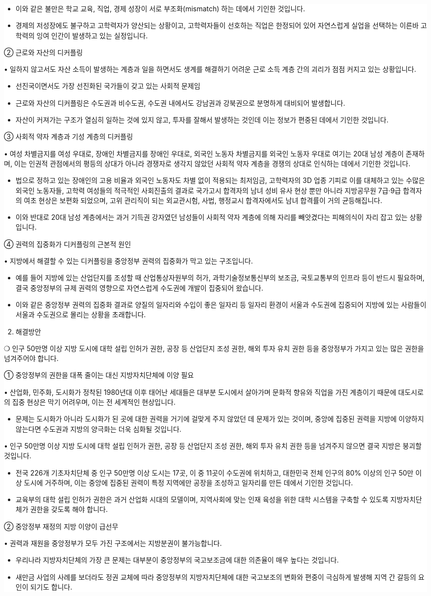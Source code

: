 - 이와 같은 불만은 학교 교육, 직업, 경제 성장이 서로 부조화(mismatch) 하는 데에서 기인한 것입니다.

- 경제의 저성장에도 불구하고 고학력자가 양산되는 상황이고, 고학력자들이 선호하는 직업은 한정되어 있어 자연스럽게 실업을 선택하는 이른바 고학력의 잉여 인간이 발생하고 있는 실정입니다.

② 근로와 자산의 디커플링

• 일하지 않고서도 자산 소득이 발생하는 계층과 일을 하면서도 생계를 해결하기 어려운 근로 소득 계층 간의 괴리가 점점 커지고 있는 상황입니다.

- 선진국이면서도 가장 선진화된 국가들이 갖고 있는 사회적 문제임

- 근로와 자산의 디커플링은 수도권과 비수도권, 수도권 내에서도 강남권과 강북권으로 분명하게 대비되어 발생합니다.

- 자산이 커져가는 구조가 열심히 일하는 것에 있지 않고, 투자를 잘해서 발생하는 것인데 이는 정보가 편중된 데에서 기인한 것입니다.

③ 사회적 약자 계층과 기성 계층의 디커플링

• 여성 차별금지를 여성 우대로, 장애인 차별금지를 장애인 우대로, 외국인 노동자 차별금지를 외국인 노동자 우대로 여기는 20대 남성 계층이 존재하며, 이는 인권적 관점에서의 평등의 상대가 아니라 경쟁자로 생각지 않았던 사회적 약자 계층을 경쟁의 상대로 인식하는 데에서 기인한 것입니다.

- 법으로 정하고 있는 장애인의 고용 비율과 외국인 노동자도 차별 없이 적용되는 최저임금, 고학력자의 3D 업종 기피로 이를 대체하고 있는 수많은 외국인 노동자들, 고학력 여성들의 적극적인 사회진출의 결과로 국가고시 합격자의 남녀 성비 유사 현상 뿐만 아니라 지방공무원 7급·9급 합격자의 여초 현상은 보편화 되었으며, 고위 관리직이 되는 외교관시험, 사법, 행정교시 합격자에서도 남녀 합격률이 거의 균등해집니다.

- 이와 반대로 20대 남성 계층에서는 과거 기득권 강자였던 남성들이 사회적 약자 계층에 의해 자리를 빼앗겼다는 피해의식이 자리 잡고 있는 상황입니다.

④ 권력의 집중화가 디커플링의 근본적 원인

• 지방에서 해결할 수 있는 디커플링을 중앙정부 권력의 집중화가 막고 있는 구조입니다.

- 예를 들어 지방에 있는 산업단지를 조성할 때 산업통상자원부의 허가, 과학기술정보통신부의 보조금, 국토교통부의 인프라 등이 반드시 필요하며, 결국 중앙정부의 규제 권력의 영향으로 자연스럽게 수도권에 개발이 집중되어 왔습니다.

- 이와 같은 중앙정부 권력의 집중화 결과로 양질의 일자리와 수입이 좋은 일자리 등 일자리 환경이 서울과 수도권에 집중되어 지방에 있는 사람들이 서울과 수도권으로 몰리는 상황을 초래합니다.

2. 해결방안

❍ 인구 50만명 이상 지방 도시에 대학 설립 인허가 권한, 공장 등 산업단지 조성 권한, 해외 투자 유치 권한 등을 중앙정부가 가지고 있는 많은 권한을 넘겨주어야 합니다.

➀ 중앙정부의 권한을 대폭 줄이는 대신 지방자치단체에 이양 필요

• 산업화, 민주화, 도시화가 정착된 1980년대 이후 태어난 세대들은 대부분 도시에서 살아가며 문화적 향유와 직업을 가진 계층이기 때문에 대도시로의 집중 현상은 막기 어려우며, 이는 전 세계적인 현상입니다.

- 문제는 도시화가 아니라 도시화가 된 곳에 대한 권력을 거기에 걸맞게 주지 않았던 데 문제가 있는 것이며, 중앙에 집중된 권력을 지방에 이양하지 않는다면 수도권과 지방의 양극화는 더욱 심화될 것입니다.

• 인구 50만명 이상 지방 도시에 대학 설립 인허가 권한, 공장 등 산업단지 조성 권한, 해외 투자 유치 권한 등을 넘겨주지 않으면 결국 지방은 붕괴할 것입니다.

- 전국 226개 기초자치단체 중 인구 50만명 이상 도시는 17곳, 이 중 11곳이 수도권에 위치하고, 대한민국 전체 인구의 80% 이상의 인구 50만 이상 도시에 거주하며, 이는 중앙에 집중된 권력이 특정 지역에만 공장을 조성하고 일자리를 만든 데에서 기인한 것입니다.

- 교육부의 대학 설립 인허가 권한은 과거 산업화 시대의 모델이며, 지역사회에 맞는 인재 육성을 위한 대학 시스템을 구축할 수 있도록 지방자치단체가 권한을 갖도록 해야 합니다.

➁ 중앙정부 재정의 지방 이양이 급선무

• 권력과 재원을 중앙정부가 모두 가진 구조에서는 지방분권이 불가능합니다.

- 우리나라 지방자치단체의 가장 큰 문제는 대부분이 중앙정부의 국고보조금에 대한 의존율이 매우 높다는 것입니다.

- 새만금 사업의 사례를 보더라도 정권 교체에 따라 중앙정부의 지방자치단체에 대한 국고보조의 변화와 편중이 극심하게 발생해 지역 간 갈등의 요인이 되기도 합니다.
